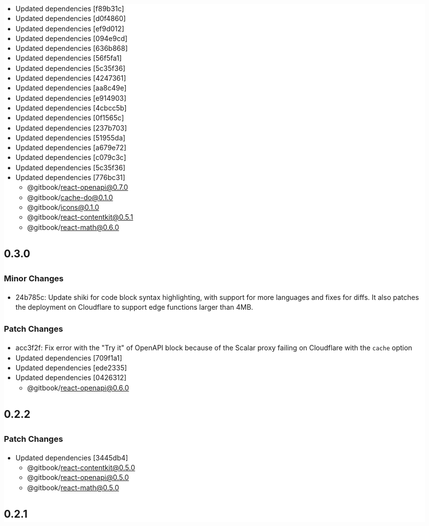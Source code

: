 * Updated dependencies \[f89b31c]
* Updated dependencies \[d0f4860]
* Updated dependencies \[ef9d012]
* Updated dependencies \[094e9cd]
* Updated dependencies \[636b868]
* Updated dependencies \[56f5fa1]
* Updated dependencies \[5c35f36]
* Updated dependencies \[4247361]
* Updated dependencies \[aa8c49e]
* Updated dependencies \[e914903]
* Updated dependencies \[4cbcc5b]
* Updated dependencies \[0f1565c]
* Updated dependencies \[237b703]
* Updated dependencies \[51955da]
* Updated dependencies \[a679e72]
* Updated dependencies \[c079c3c]
* Updated dependencies \[5c35f36]
* Updated dependencies \[776bc31]
  * @gitbook/react-openapi@0.7.0
  * @gitbook/cache-do@0.1.0
  * @gitbook/icons@0.1.0
  * @gitbook/react-contentkit@0.5.1
  * @gitbook/react-math@0.6.0

## 0.3.0

### Minor Changes

* 24b785c: Update shiki for code block syntax highlighting, with support for more languages and fixes for diffs. It also patches the deployment on Cloudflare to support edge functions larger than 4MB.

### Patch Changes

* acc3f2f: Fix error with the "Try it" of OpenAPI block because of the Scalar proxy failing on Cloudflare with the `cache` option
* Updated dependencies \[709f1a1]
* Updated dependencies \[ede2335]
* Updated dependencies \[0426312]
  * @gitbook/react-openapi@0.6.0

## 0.2.2

### Patch Changes

* Updated dependencies \[3445db4]
  * @gitbook/react-contentkit@0.5.0
  * @gitbook/react-openapi@0.5.0
  * @gitbook/react-math@0.5.0

## 0.2.1
